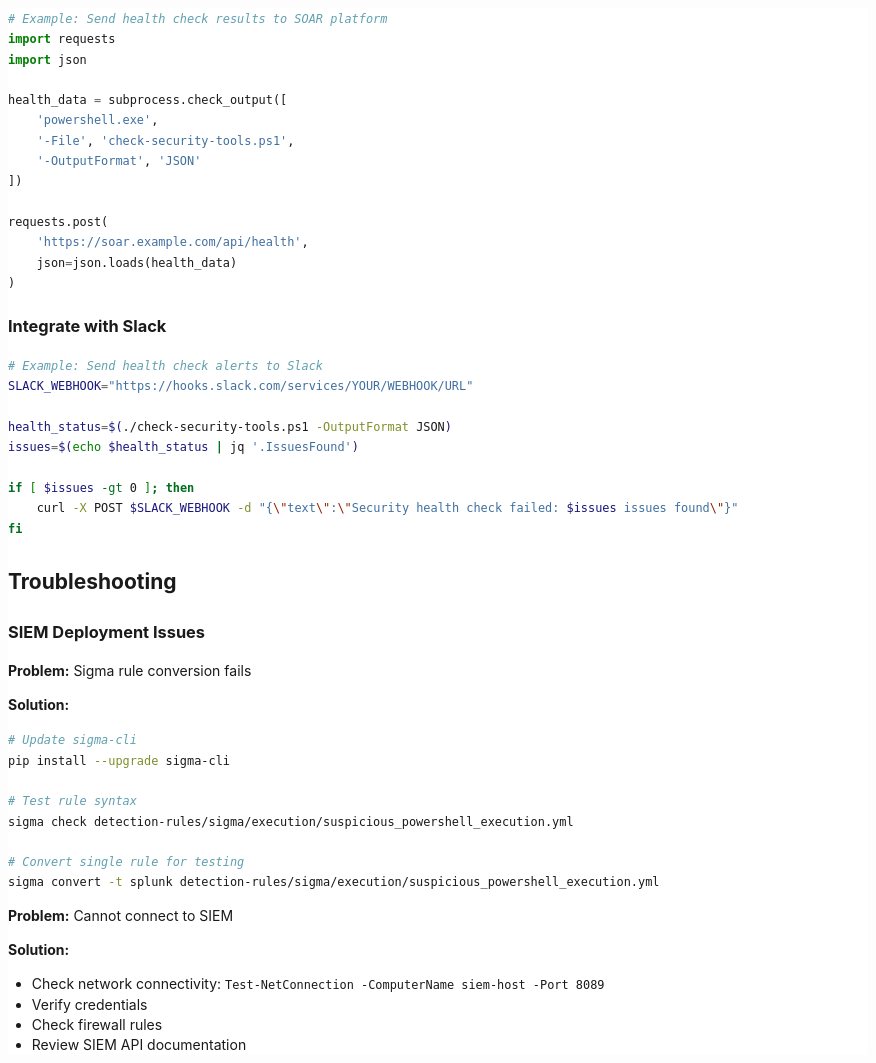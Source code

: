```python
# Example: Send health check results to SOAR platform
import requests
import json

health_data = subprocess.check_output([
    'powershell.exe',
    '-File', 'check-security-tools.ps1',
    '-OutputFormat', 'JSON'
])

requests.post(
    'https://soar.example.com/api/health',
    json=json.loads(health_data)
)
```

### Integrate with Slack

```bash
# Example: Send health check alerts to Slack
SLACK_WEBHOOK="https://hooks.slack.com/services/YOUR/WEBHOOK/URL"

health_status=$(./check-security-tools.ps1 -OutputFormat JSON)
issues=$(echo $health_status | jq '.IssuesFound')

if [ $issues -gt 0 ]; then
    curl -X POST $SLACK_WEBHOOK -d "{\"text\":\"Security health check failed: $issues issues found\"}"
fi
```

## Troubleshooting

### SIEM Deployment Issues

**Problem:** Sigma rule conversion fails

**Solution:**
```bash
# Update sigma-cli
pip install --upgrade sigma-cli

# Test rule syntax
sigma check detection-rules/sigma/execution/suspicious_powershell_execution.yml

# Convert single rule for testing
sigma convert -t splunk detection-rules/sigma/execution/suspicious_powershell_execution.yml
```

**Problem:** Cannot connect to SIEM

**Solution:**
- Check network connectivity: `Test-NetConnection -ComputerName siem-host -Port 8089`
- Verify credentials
- Check firewall rules
- Review SIEM API documentation
